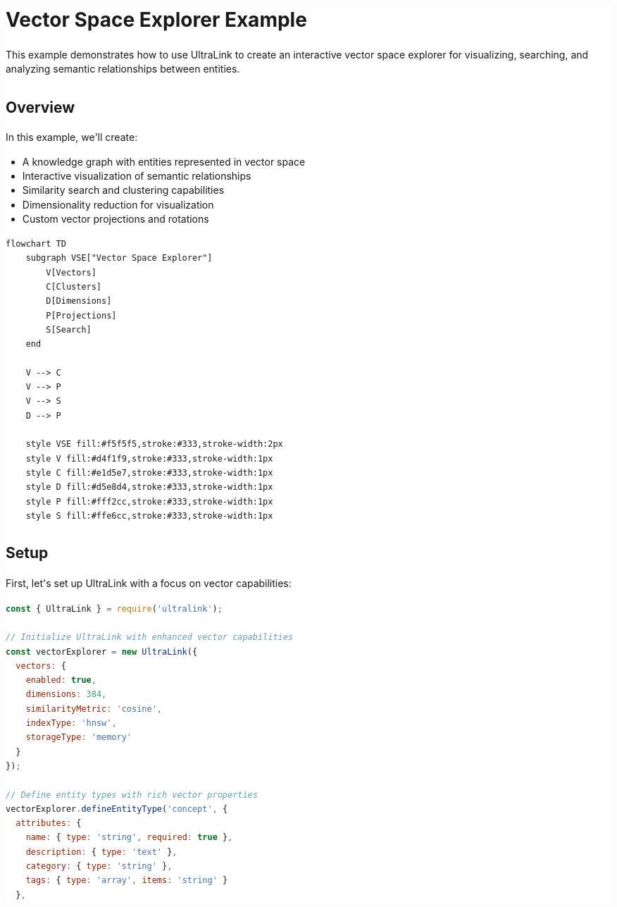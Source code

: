 # Vector Space Explorer Example

This example demonstrates how to use UltraLink to create an interactive vector space explorer for visualizing, searching, and analyzing semantic relationships between entities.

## Overview

In this example, we'll create:
- A knowledge graph with entities represented in vector space
- Interactive visualization of semantic relationships
- Similarity search and clustering capabilities
- Dimensionality reduction for visualization
- Custom vector projections and rotations

```mermaid
flowchart TD
    subgraph VSE["Vector Space Explorer"]
        V[Vectors]
        C[Clusters]
        D[Dimensions]
        P[Projections]
        S[Search]
    end
    
    V --> C
    V --> P
    V --> S
    D --> P
    
    style VSE fill:#f5f5f5,stroke:#333,stroke-width:2px
    style V fill:#d4f1f9,stroke:#333,stroke-width:1px
    style C fill:#e1d5e7,stroke:#333,stroke-width:1px
    style D fill:#d5e8d4,stroke:#333,stroke-width:1px
    style P fill:#fff2cc,stroke:#333,stroke-width:1px
    style S fill:#ffe6cc,stroke:#333,stroke-width:1px
```

## Setup

First, let's set up UltraLink with a focus on vector capabilities:

```javascript
const { UltraLink } = require('ultralink');

// Initialize UltraLink with enhanced vector capabilities
const vectorExplorer = new UltraLink({
  vectors: { 
    enabled: true,
    dimensions: 384,
    similarityMetric: 'cosine',
    indexType: 'hnsw',
    storageType: 'memory'
  }
});

// Define entity types with rich vector properties
vectorExplorer.defineEntityType('concept', {
  attributes: {
    name: { type: 'string', required: true },
    description: { type: 'text' },
    category: { type: 'string' },
    tags: { type: 'array', items: 'string' }
  },
```